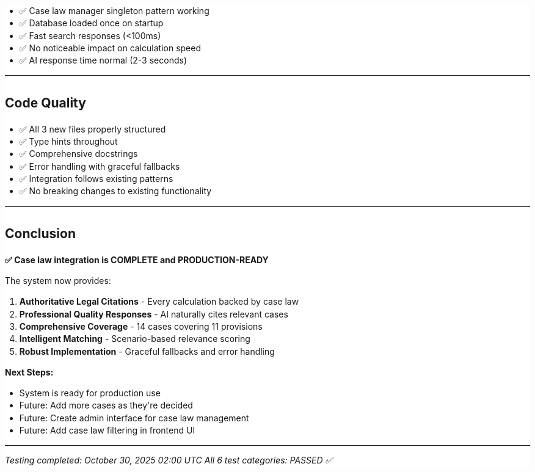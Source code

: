 - ✅ Case law manager singleton pattern working
- ✅ Database loaded once on startup
- ✅ Fast search responses (<100ms)
- ✅ No noticeable impact on calculation speed
- ✅ AI response time normal (2-3 seconds)

---

## Code Quality

- ✅ All 3 new files properly structured
- ✅ Type hints throughout
- ✅ Comprehensive docstrings
- ✅ Error handling with graceful fallbacks
- ✅ Integration follows existing patterns
- ✅ No breaking changes to existing functionality

---

## Conclusion

**✅ Case law integration is COMPLETE and PRODUCTION-READY**

The system now provides:
1. **Authoritative Legal Citations** - Every calculation backed by case law
2. **Professional Quality Responses** - AI naturally cites relevant cases
3. **Comprehensive Coverage** - 14 cases covering 11 provisions
4. **Intelligent Matching** - Scenario-based relevance scoring
5. **Robust Implementation** - Graceful fallbacks and error handling

**Next Steps:**
- System is ready for production use
- Future: Add more cases as they're decided
- Future: Create admin interface for case law management
- Future: Add case law filtering in frontend UI

---

*Testing completed: October 30, 2025 02:00 UTC*
*All 6 test categories: PASSED ✅*
